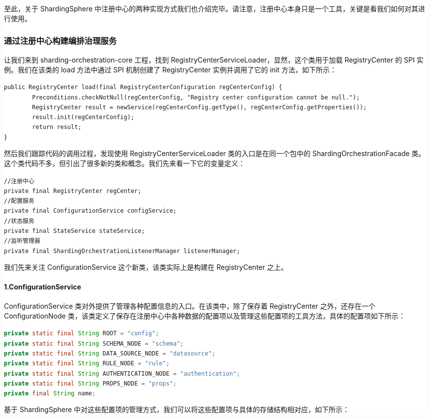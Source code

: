 至此，关于 ShardingSphere 中注册中心的两种实现方式我们也介绍完毕。请注意，注册中心本身只是一个工具，关键是看我们如何对其进行使用。

### 通过注册中心构建编排治理服务

让我们来到 sharding-orchestration-core 工程，找到 RegistryCenterServiceLoader，显然，这个类用于加载 RegistryCenter 的 SPI 实例。我们在该类的 load 方法中通过 SPI 机制创建了 RegistryCenter 实例并调用了它的 init 方法，如下所示：

```plaintext
public RegistryCenter load(final RegistryCenterConfiguration regCenterConfig) {
        Preconditions.checkNotNull(regCenterConfig, "Registry center configuration cannot be null.");
        RegistryCenter result = newService(regCenterConfig.getType(), regCenterConfig.getProperties());
        result.init(regCenterConfig);
        return result;
}
```

然后我们跟踪代码的调用过程，发现使用 RegistryCenterServiceLoader 类的入口是在同一个包中的 ShardingOrchestrationFacade 类。这个类代码不多，但引出了很多新的类和概念。我们先来看一下它的变量定义：

```plaintext
//注册中心
private final RegistryCenter regCenter;
//配置服务
private final ConfigurationService configService;
//状态服务
private final StateService stateService;
//监听管理器
private final ShardingOrchestrationListenerManager listenerManager;
```

我们先来关注 ConfigurationService 这个新类，该类实际上是构建在 RegistryCenter 之上。

#### 1.ConfigurationService

ConfigurationService 类对外提供了管理各种配置信息的入口。在该类中，除了保存着 RegistryCenter 之外，还存在一个 ConfigurationNode 类，该类定义了保存在注册中心中各种数据的配置项以及管理这些配置项的工具方法，具体的配置项如下所示：

```java
private static final String ROOT = "config";
private static final String SCHEMA_NODE = "schema";
private static final String DATA_SOURCE_NODE = "datasource";
private static final String RULE_NODE = "rule";
private static final String AUTHENTICATION_NODE = "authentication";
private static final String PROPS_NODE = "props";
private final String name;
```

基于 ShardingSphere 中对这些配置项的管理方式，我们可以将这些配置项与具体的存储结构相对应，如下所示：
